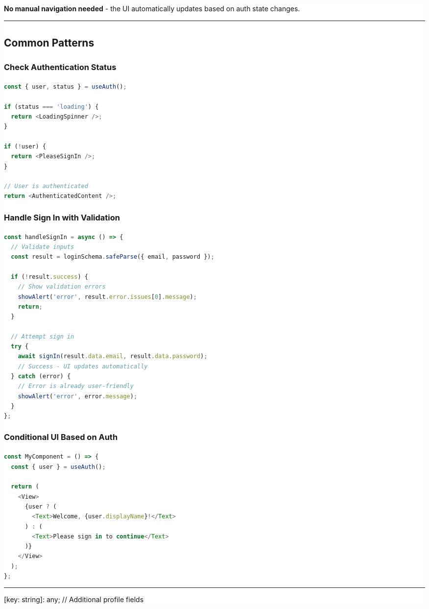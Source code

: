 **No manual navigation needed** - the UI automatically updates based on auth state changes.

---

## Common Patterns

### Check Authentication Status

```typescript
const { user, status } = useAuth();

if (status === 'loading') {
  return <LoadingSpinner />;
}

if (!user) {
  return <PleaseSignIn />;
}

// User is authenticated
return <AuthenticatedContent />;
```

### Handle Sign In with Validation

```typescript
const handleSignIn = async () => {
  // Validate inputs
  const result = loginSchema.safeParse({ email, password });
  
  if (!result.success) {
    // Show validation errors
    showAlert('error', result.error.issues[0].message);
    return;
  }

  // Attempt sign in
  try {
    await signIn(result.data.email, result.data.password);
    // Success - UI updates automatically
  } catch (error) {
    // Error is already user-friendly
    showAlert('error', error.message);
  }
};
```

### Conditional UI Based on Auth

```typescript
const MyComponent = () => {
  const { user } = useAuth();

  return (
    <View>
      {user ? (
        <Text>Welcome, {user.displayName}!</Text>
      ) : (
        <Text>Please sign in to continue</Text>
      )}
    </View>
  );
};
```

---

  [key: string]: any;           // Additional profile fields